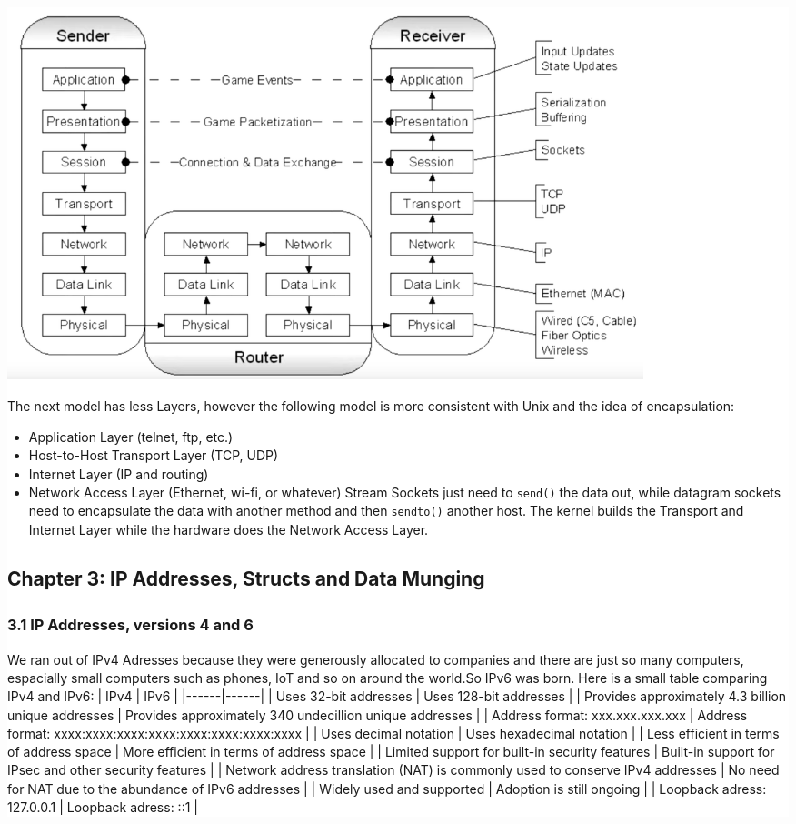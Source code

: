 <img src="../images/iso_osi.png" alt="OSI 7 Layers" width="700"/>

The next model has less Layers, however the following model is more consistent with Unix and the idea of encapsulation:
- Application Layer (telnet, ftp, etc.)
- Host-to-Host Transport Layer (TCP, UDP)
- Internet Layer (IP and routing)
- Network Access Layer (Ethernet, wi-fi, or whatever)
Stream Sockets just need to `send()` the data out, while datagram sockets need to encapsulate the data with another method and then `sendto()` another host.
The kernel builds the Transport and Internet Layer while the hardware does the Network Access Layer.


## Chapter 3: IP Addresses, Structs and Data Munging
### 3.1 IP Addresses, versions 4 and 6
We ran out of IPv4 Adresses because they were generously allocated to companies and there are just so many computers, espacially small computers such as phones, IoT and so on around the world.So IPv6 was born.
Here is a small table comparing IPv4 and IPv6:
| IPv4 | IPv6 |
|------|------|
| Uses 32-bit addresses | Uses 128-bit addresses |
| Provides approximately 4.3 billion unique addresses | Provides approximately 340 undecillion unique addresses |
| Address format: xxx.xxx.xxx.xxx | Address format: xxxx:xxxx:xxxx:xxxx:xxxx:xxxx:xxxx:xxxx |
| Uses decimal notation | Uses hexadecimal notation |
| Less efficient in terms of address space | More efficient in terms of address space |
| Limited support for built-in security features | Built-in support for IPsec and other security features |
| Network address translation (NAT) is commonly used to conserve IPv4 addresses | No need for NAT due to the abundance of IPv6 addresses |
| Widely used and supported | Adoption is still ongoing |
| Loopback adress: 127.0.0.1 | Loopback adress: ::1 |